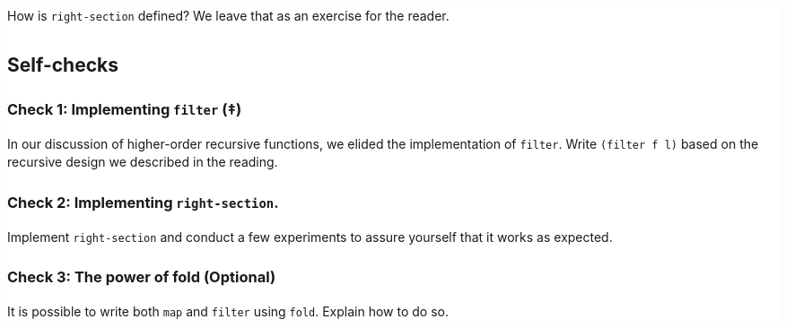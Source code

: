 How is `right-section` defined? We leave that as an exercise for the reader.

## Self-checks

### Check 1: Implementing `filter` (‡)

In our discussion of higher-order recursive functions, we elided the implementation of `filter`.
Write `(filter f l)` based on the recursive design we described in the reading.

### Check 2: Implementing `right-section`.

Implement `right-section` and conduct a few experiments to assure yourself that it works as expected.

### Check 3: The power of fold (Optional)

It is possible to write both `map` and `filter` using `fold`.
Explain how to do so.

